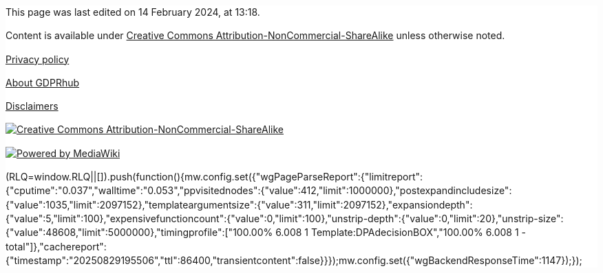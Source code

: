 This page was last edited on 14 February 2024, at 13:18.

Content is available under [Creative Commons Attribution-NonCommercial-ShareAlike](https://creativecommons.org/licenses/by-nc-sa/4.0/) unless otherwise noted.

[Privacy policy](/index.php?title=GDPRhub:Privacy_policy)

[About GDPRhub](/index.php?title=GDPRhub:About)

[Disclaimers](/index.php?title=GDPRhub:General_disclaimer)

[![Creative Commons Attribution-NonCommercial-ShareAlike](/resources/assets/licenses/cc-by-nc-sa.png)](https://creativecommons.org/licenses/by-nc-sa/4.0/)

[![Powered by MediaWiki](/resources/assets/poweredby_mediawiki_88x31.png)](https://www.mediawiki.org/)

(RLQ=window.RLQ||\[\]).push(function(){mw.config.set({"wgPageParseReport":{"limitreport":{"cputime":"0.037","walltime":"0.053","ppvisitednodes":{"value":412,"limit":1000000},"postexpandincludesize":{"value":1035,"limit":2097152},"templateargumentsize":{"value":311,"limit":2097152},"expansiondepth":{"value":5,"limit":100},"expensivefunctioncount":{"value":0,"limit":100},"unstrip-depth":{"value":0,"limit":20},"unstrip-size":{"value":48608,"limit":5000000},"timingprofile":\["100.00% 6.008 1 Template:DPAdecisionBOX","100.00% 6.008 1 -total"\]},"cachereport":{"timestamp":"20250829195506","ttl":86400,"transientcontent":false}}});mw.config.set({"wgBackendResponseTime":1147});});